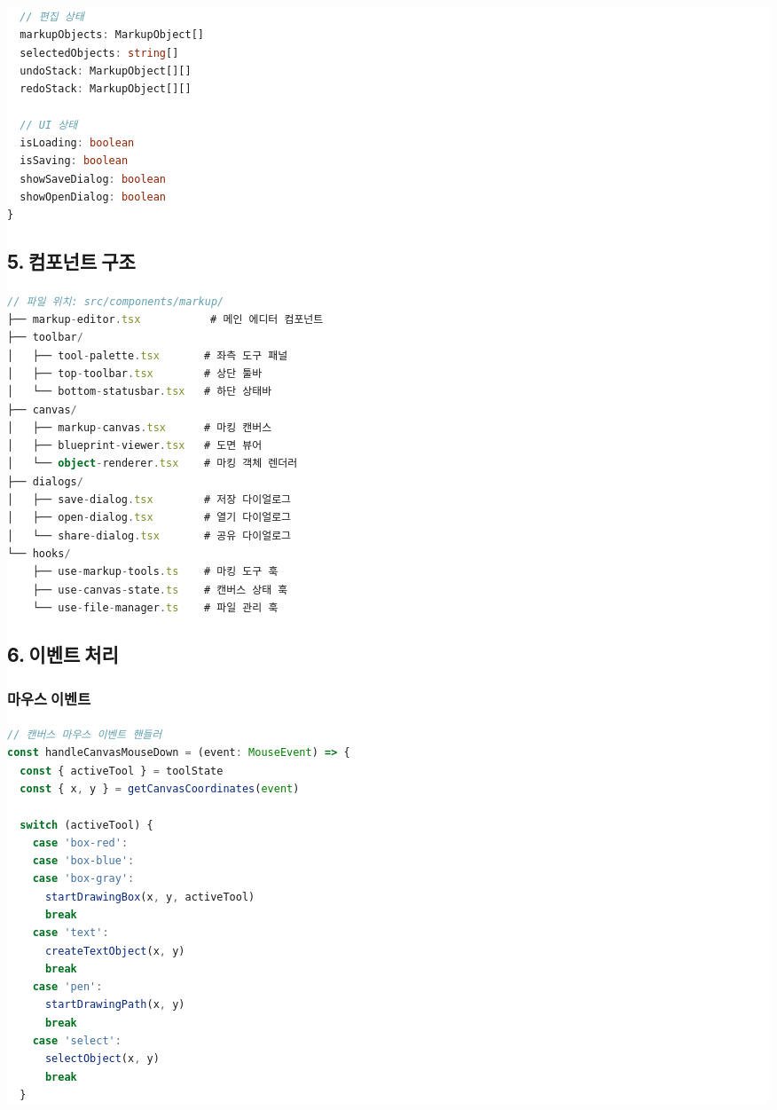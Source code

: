 ```typescript
  // 편집 상태
  markupObjects: MarkupObject[]
  selectedObjects: string[]
  undoStack: MarkupObject[][]
  redoStack: MarkupObject[][]
  
  // UI 상태
  isLoading: boolean
  isSaving: boolean
  showSaveDialog: boolean
  showOpenDialog: boolean
}
```

## 5. 컴포넌트 구조

```typescript
// 파일 위치: src/components/markup/
├── markup-editor.tsx           # 메인 에디터 컴포넌트
├── toolbar/
│   ├── tool-palette.tsx       # 좌측 도구 패널
│   ├── top-toolbar.tsx        # 상단 툴바
│   └── bottom-statusbar.tsx   # 하단 상태바
├── canvas/
│   ├── markup-canvas.tsx      # 마킹 캔버스
│   ├── blueprint-viewer.tsx   # 도면 뷰어
│   └── object-renderer.tsx    # 마킹 객체 렌더러
├── dialogs/
│   ├── save-dialog.tsx        # 저장 다이얼로그
│   ├── open-dialog.tsx        # 열기 다이얼로그
│   └── share-dialog.tsx       # 공유 다이얼로그
└── hooks/
    ├── use-markup-tools.ts    # 마킹 도구 훅
    ├── use-canvas-state.ts    # 캔버스 상태 훅
    └── use-file-manager.ts    # 파일 관리 훅
```

## 6. 이벤트 처리

### 마우스 이벤트

```typescript
// 캔버스 마우스 이벤트 핸들러
const handleCanvasMouseDown = (event: MouseEvent) => {
  const { activeTool } = toolState
  const { x, y } = getCanvasCoordinates(event)
  
  switch (activeTool) {
    case 'box-red':
    case 'box-blue':
    case 'box-gray':
      startDrawingBox(x, y, activeTool)
      break
    case 'text':
      createTextObject(x, y)
      break
    case 'pen':
      startDrawingPath(x, y)
      break
    case 'select':
      selectObject(x, y)
      break
  }
```